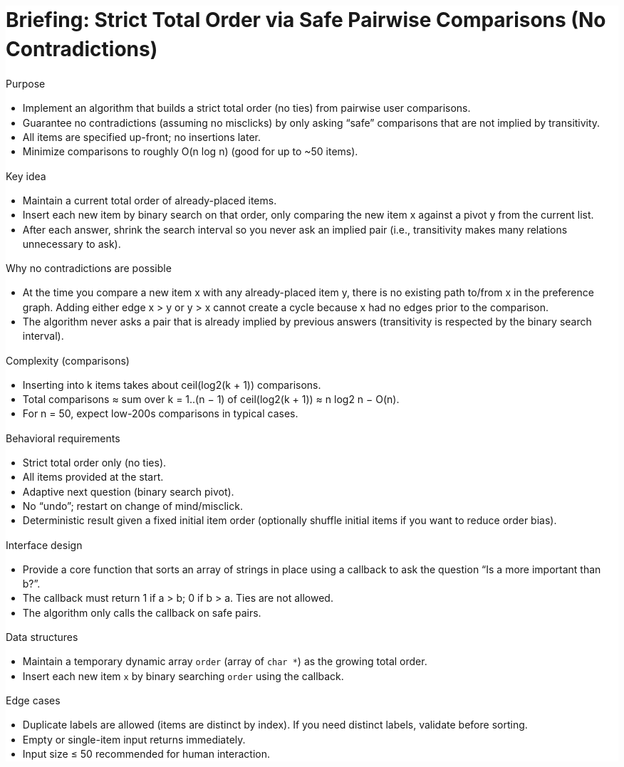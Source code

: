 # Briefing: Strict Total Order via Safe Pairwise Comparisons (No Contradictions)

Purpose
- Implement an algorithm that builds a strict total order (no ties) from
  pairwise user comparisons.
- Guarantee no contradictions (assuming no misclicks) by only asking
  “safe” comparisons that are not implied by transitivity.
- All items are specified up-front; no insertions later.
- Minimize comparisons to roughly O(n log n) (good for up to ~50 items).

Key idea
- Maintain a current total order of already-placed items.
- Insert each new item by binary search on that order, only comparing the
  new item x against a pivot y from the current list.
- After each answer, shrink the search interval so you never ask an implied
  pair (i.e., transitivity makes many relations unnecessary to ask).

Why no contradictions are possible
- At the time you compare a new item x with any already-placed item y,
  there is no existing path to/from x in the preference graph. Adding
  either edge x > y or y > x cannot create a cycle because x had no edges
  prior to the comparison.
- The algorithm never asks a pair that is already implied by previous
  answers (transitivity is respected by the binary search interval).

Complexity (comparisons)
- Inserting into k items takes about ceil(log2(k + 1)) comparisons.
- Total comparisons ≈ sum over k = 1..(n − 1) of ceil(log2(k + 1))
  ≈ n log2 n − O(n).
- For n = 50, expect low-200s comparisons in typical cases.

Behavioral requirements
- Strict total order only (no ties).
- All items provided at the start.
- Adaptive next question (binary search pivot).
- No “undo”; restart on change of mind/misclick.
- Deterministic result given a fixed initial item order (optionally shuffle
  initial items if you want to reduce order bias).

Interface design
- Provide a core function that sorts an array of strings in place using a
  callback to ask the question “Is a more important than b?”.
- The callback must return 1 if a > b; 0 if b > a. Ties are not allowed.
- The algorithm only calls the callback on safe pairs.

Data structures
- Maintain a temporary dynamic array `order` (array of `char *`) as the
  growing total order.
- Insert each new item `x` by binary searching `order` using the callback.

Edge cases
- Duplicate labels are allowed (items are distinct by index). If you need
  distinct labels, validate before sorting.
- Empty or single-item input returns immediately.
- Input size ≤ 50 recommended for human interaction.
